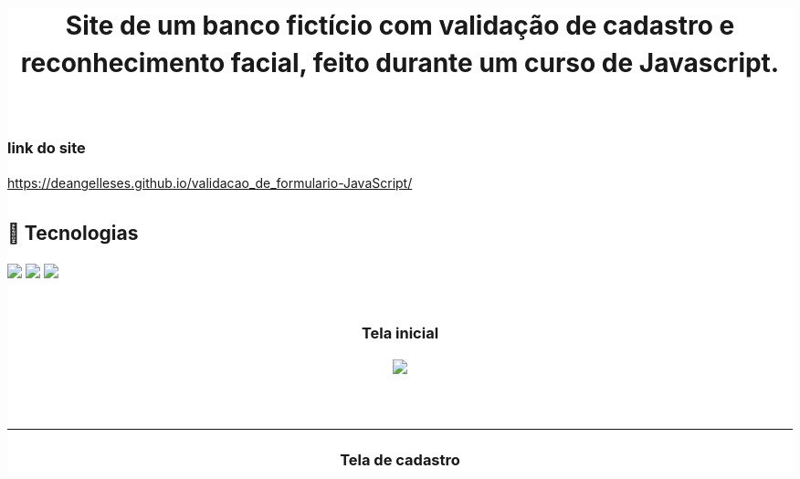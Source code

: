 # <h1 align="center">Site de um banco fictício com validação de cadastro e reconhecimento facial, feito durante um curso de Javascript.</h1>
<br>
<h3 align="start">link do site</h3>

<a>https://deangelleses.github.io/validacao_de_formulario-JavaScript/</a>
<br>
## 🚀 Tecnologias
<div>
  <img src="https://img.shields.io/badge/HTML-239120?style=for-the-badge&logo=html5&logoColor=white">
  <img src="https://img.shields.io/badge/CSS-239120?&style=for-the-badge&logo=css3&logoColor=white">
  <img src="https://img.shields.io/badge/JavaScript-F7DF1E?style=for-the-badge&logo=javascript&logoColor=black">
</div>


<br>
<h3 align="center">Tela inicial</h3>
<div align="center">
  <img src="https://github.com/DeangellesES/validacao_de_formulario-JavaScript/blob/main/p%C3%A1ginaInicial.png" width="800">
</div>
<br>
<br>
<hr>
<h3 align="center">Tela de cadastro</h3>
<div align="center">